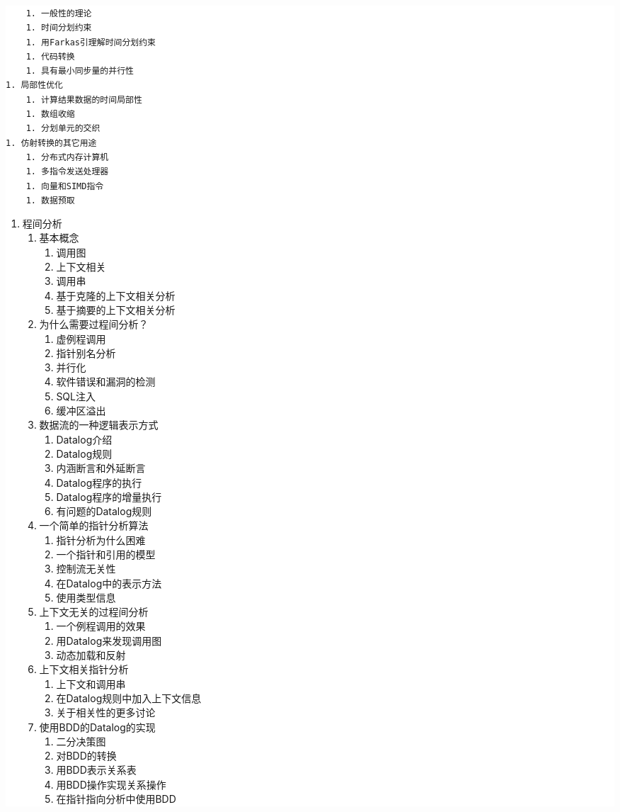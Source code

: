         1. 一般性的理论
        1. 时间分划约束
        1. 用Farkas引理解时间分划约束
        1. 代码转换
        1. 具有最小同步量的并行性
    1. 局部性优化
        1. 计算结果数据的时间局部性
        1. 数组收缩
        1. 分划单元的交织
    1. 仿射转换的其它用途
        1. 分布式内存计算机
        1. 多指令发送处理器
        1. 向量和SIMD指令
        1. 数据预取

1. 程间分析
    1. 基本概念
        1. 调用图
        1. 上下文相关
        1. 调用串
        1. 基于克隆的上下文相关分析
        1. 基于摘要的上下文相关分析
    1. 为什么需要过程间分析？
        1. 虚例程调用
        1. 指针别名分析
        1. 并行化
        1. 软件错误和漏洞的检测
        1. SQL注入
        1. 缓冲区溢出
    1. 数据流的一种逻辑表示方式
        1. Datalog介绍
        1. Datalog规则
        1. 内涵断言和外延断言
        1. Datalog程序的执行
        1. Datalog程序的增量执行
        1. 有问题的Datalog规则
    1. 一个简单的指针分析算法
        1. 指针分析为什么困难
        1. 一个指针和引用的模型
        1. 控制流无关性
        1. 在Datalog中的表示方法
        1. 使用类型信息
    1. 上下文无关的过程间分析
        1. 一个例程调用的效果
        1. 用Datalog来发现调用图
        1. 动态加载和反射
    1. 上下文相关指针分析
        1. 上下文和调用串
        1. 在Datalog规则中加入上下文信息
        1. 关于相关性的更多讨论
    1. 使用BDD的Datalog的实现
        1. 二分决策图
        1. 对BDD的转换
        1. 用BDD表示关系表
        1. 用BDD操作实现关系操作
        1. 在指针指向分析中使用BDD
